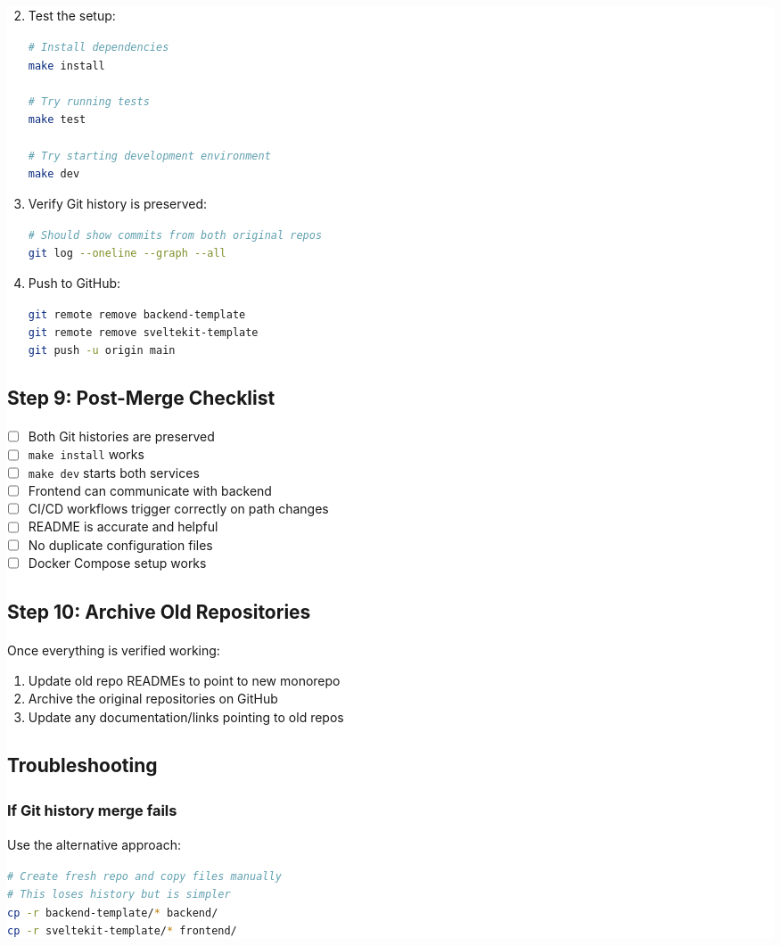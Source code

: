2. Test the setup:
   ```bash
   # Install dependencies
   make install
   
   # Try running tests
   make test
   
   # Try starting development environment
   make dev
   ```

3. Verify Git history is preserved:
   ```bash
   # Should show commits from both original repos
   git log --oneline --graph --all
   ```

4. Push to GitHub:
   ```bash
   git remote remove backend-template
   git remote remove sveltekit-template
   git push -u origin main
   ```

## Step 9: Post-Merge Checklist

- [ ] Both Git histories are preserved
- [ ] `make install` works
- [ ] `make dev` starts both services
- [ ] Frontend can communicate with backend
- [ ] CI/CD workflows trigger correctly on path changes
- [ ] README is accurate and helpful
- [ ] No duplicate configuration files
- [ ] Docker Compose setup works

## Step 10: Archive Old Repositories

Once everything is verified working:

1. Update old repo READMEs to point to new monorepo
2. Archive the original repositories on GitHub
3. Update any documentation/links pointing to old repos

## Troubleshooting

### If Git history merge fails
Use the alternative approach:
```bash
# Create fresh repo and copy files manually
# This loses history but is simpler
cp -r backend-template/* backend/
cp -r sveltekit-template/* frontend/
```
